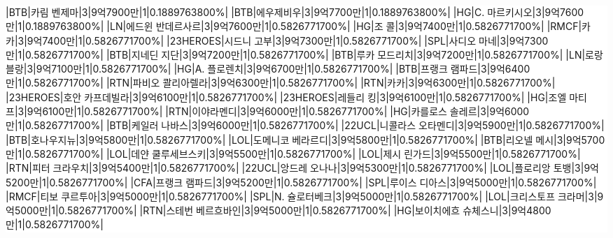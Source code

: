 |BTB|카림 벤제마|3|9억7900만|1|0.1889763800%|
|BTB|에우제비우|3|9억7700만|1|0.1889763800%|
|HG|C. 마르키시오|3|9억7600만|1|0.1889763800%|
|LN|에드윈 반데르사르|3|9억7600만|1|0.5826771700%|
|HG|조 콜|3|9억7400만|1|0.5826771700%|
|RMCF|카카|3|9억7400만|1|0.5826771700%|
|23HEROES|시드니 고부|3|9억7300만|1|0.5826771700%|
|SPL|사디오 마네|3|9억7300만|1|0.5826771700%|
|BTB|지네딘 지단|3|9억7200만|1|0.5826771700%|
|BTB|루카 모드리치|3|9억7200만|1|0.5826771700%|
|LN|로랑 블랑|3|9억7100만|1|0.5826771700%|
|HG|A. 플로렌치|3|9억6700만|1|0.5826771700%|
|BTB|프랭크 램파드|3|9억6400만|1|0.5826771700%|
|RTN|파비오 콸리아렐라|3|9억6300만|1|0.5826771700%|
|RTN|카카|3|9억6300만|1|0.5826771700%|
|23HEROES|호안 카프데빌라|3|9억6100만|1|0.5826771700%|
|23HEROES|레들리 킹|3|9억6100만|1|0.5826771700%|
|HG|조엘 마티프|3|9억6100만|1|0.5826771700%|
|RTN|이야라멘디|3|9억6000만|1|0.5826771700%|
|HG|카를로스 솔레르|3|9억6000만|1|0.5826771700%|
|BTB|케일러 나바스|3|9억6000만|1|0.5826771700%|
|22UCL|니콜라스 오타멘디|3|9억5900만|1|0.5826771700%|
|BTB|호나우지뉴|3|9억5800만|1|0.5826771700%|
|LOL|도메니코 베라르디|3|9억5800만|1|0.5826771700%|
|BTB|리오넬 메시|3|9억5700만|1|0.5826771700%|
|LOL|데얀 쿨루세브스키|3|9억5500만|1|0.5826771700%|
|LOL|제시 린가드|3|9억5500만|1|0.5826771700%|
|RTN|피터 크라우치|3|9억5400만|1|0.5826771700%|
|22UCL|앙드레 오나나|3|9억5300만|1|0.5826771700%|
|LOL|플로리앙 토뱅|3|9억5200만|1|0.5826771700%|
|CFA|프랭크 램파드|3|9억5200만|1|0.5826771700%|
|SPL|루이스 디아스|3|9억5000만|1|0.5826771700%|
|RMCF|티보 쿠르투아|3|9억5000만|1|0.5826771700%|
|SPL|N. 슐로터베크|3|9억5000만|1|0.5826771700%|
|LOL|크리스토프 크라머|3|9억5000만|1|0.5826771700%|
|RTN|스테번 베르흐바인|3|9억5000만|1|0.5826771700%|
|HG|보이치에흐 슈체스니|3|9억4800만|1|0.5826771700%|